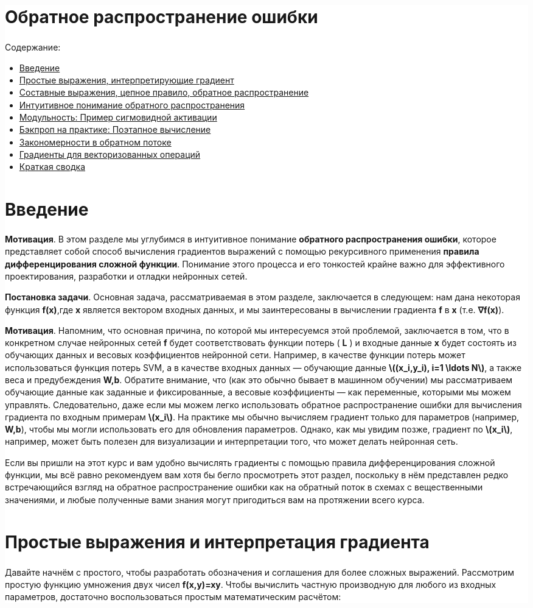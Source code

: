 

# Обратное распространение ошибки

Содержание: 
- [Введение]()
- [Простые выражения, интерпретирующие градиент]()
- [Составные выражения, цепное правило, обратное распространение]()
- [Интуитивное понимание обратного распространения]()
- [Модульность: Пример сигмовидной активации]()
- [Бэкпроп на практике: Поэтапное вычисление]()
- [Закономерности в обратном потоке]()
- [Градиенты для векторизованных операций]()
- [Краткая сводка]()  
  
# Введение  
  
**Мотивация**. В этом разделе мы углубимся в интуитивное понимание **обратного распространения ошибки**, которое представляет собой способ вычисления градиентов выражений с помощью рекурсивного применения **правила дифференцирования сложной функции**. Понимание этого процесса и его тонкостей крайне важно для эффективного проектирования, разработки и отладки нейронных сетей.  
  
**Постановка задачи**. Основная задача, рассматриваемая в этом разделе, заключается в следующем: нам дана некоторая функция **f(x)**,где **x** является вектором входных данных, и мы заинтересованы в вычислении градиента **f** в **x** (т.е. **∇f(x)**).  
  
**Мотивация**. Напомним, что основная причина, по которой мы интересуемся этой проблемой, заключается в том, что в конкретном случае нейронных сетей **f** будет соответствовать функции потерь ( **L** ) и входные данные **x** будет состоять из обучающих данных и весовых коэффициентов нейронной сети. Например, в качестве функции потерь может использоваться функция потерь SVM, а в качестве входных данных — обучающие данные **\\((x_i,y_i), i=1 \ldots N\\)**, а также веса и предубеждения **W,b**. Обратите внимание, что (как это обычно бывает в машинном обучении) мы рассматриваем обучающие данные как заданные и фиксированные, а весовые коэффициенты — как переменные, которыми мы можем управлять. Следовательно, даже если мы можем легко использовать обратное распространение ошибки для вычисления градиента по входным примерам **\\(x_i\\)**. На практике мы обычно вычисляем градиент только для параметров (например, **W,b**), чтобы мы могли использовать его для обновления параметров. Однако, как мы увидим позже, градиент по **\\(x_i\\)**, например, может быть полезен для визуализации и интерпретации того, что может делать нейронная сеть.  
  
Если вы пришли на этот курс и вам удобно вычислять градиенты с помощью правила дифференцирования сложной функции, мы всё равно рекомендуем вам хотя бы бегло просмотреть этот раздел, поскольку в нём представлен редко встречающийся взгляд на обратное распространение ошибки как на обратный поток в схемах с вещественными значениями, и любые полученные вами знания могут пригодиться вам на протяжении всего курса.  
  
# Простые выражения и интерпретация градиента  
  
Давайте начнём с простого, чтобы разработать обозначения и соглашения для более сложных выражений. Рассмотрим простую функцию умножения двух чисел **f(x,y)=xy**. Чтобы вычислить частную производную для любого из входных параметров, достаточно воспользоваться простым математическим расчётом:  
  